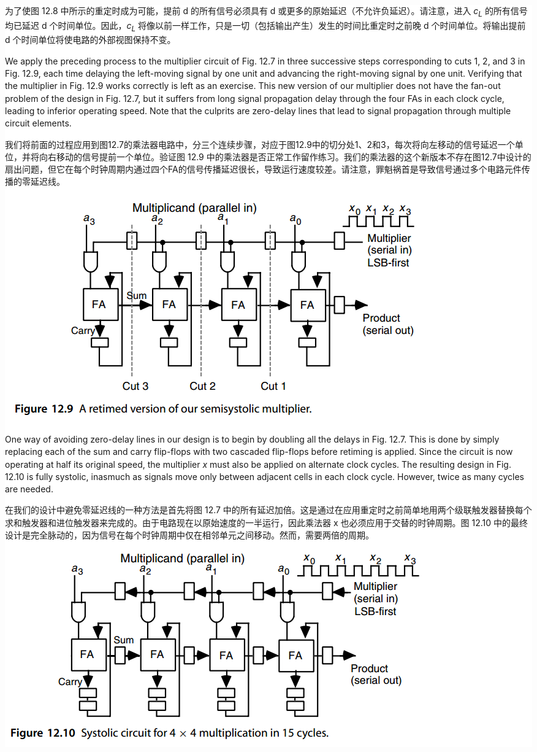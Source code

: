 为了使图 12.8 中所示的重定时成为可能，提前 d 的所有信号必须具有 d 或更多的原始延迟（不允许负延迟）。请注意，进入 $c_L$ 的所有信号均已延迟 d 个时间单位。因此，$c_L$ 将像以前一样工作，只是一切（包括输出产生）发生的时间比重定时之前晚 d 个时间单位。将输出提前 d 个时间单位将使电路的外部视图保持不变。

We apply the preceding process to the multiplier circuit of Fig. 12.7 in three successive steps corresponding to cuts 1, 2, and 3 in Fig. 12.9, each time delaying the left-moving signal by one unit and advancing the right-moving signal by one unit. Verifying that the multiplier in Fig. 12.9 works correctly is left as an exercise. This new version of our multiplier does not have the fan-out problem of the design in Fig. 12.7, but it suffers from long signal propagation delay through the four FAs in each clock cycle, leading to inferior operating speed. Note that the culprits are zero-delay lines that lead to signal propagation through multiple circuit elements.

我们将前面的过程应用到图12.7的乘法器电路中，分三个连续步骤，对应于图12.9中的切分处1、2和3，每次将向左移动的信号延迟一个单位，并将向右移动的信号提前一个单位。验证图 12.9 中的乘法器是否正常工作留作练习。我们的乘法器的这个新版本不存在图12.7中设计的扇出问题，但它在每个时钟周期内通过四个FA的信号传播延迟很长，导致运行速度较差。请注意，罪魁祸首是导致信号通过多个电路元件传播的零延迟线。

![image-20230816105447751](assets/image-20230816105447751.png)

One way of avoiding zero-delay lines in our design is to begin by doubling all the delays in Fig. 12.7. This is done by simply replacing each of the sum and carry flip-flops with two cascaded flip-flops before retiming is applied. Since the circuit is now operating at half its original speed, the multiplier *x* must also be applied on alternate clock cycles. The resulting design in Fig. 12.10 is fully systolic, inasmuch as signals move only between adjacent cells in each clock cycle. However, twice as many cycles are needed.

在我们的设计中避免零延迟线的一种方法是首先将图 12.7 中的所有延迟加倍。这是通过在应用重定时之前简单地用两个级联触发器替换每个求和触发器和进位触发器来完成的。由于电路现在以原始速度的一半运行，因此乘法器 x 也必须应用于交替的时钟周期。图 12.10 中的最终设计是完全脉动的，因为信号在每个时钟周期中仅在相邻单元之间移动。然而，需要两倍的周期。

![image-20230816110033293](assets/image-20230816110033293.png)
